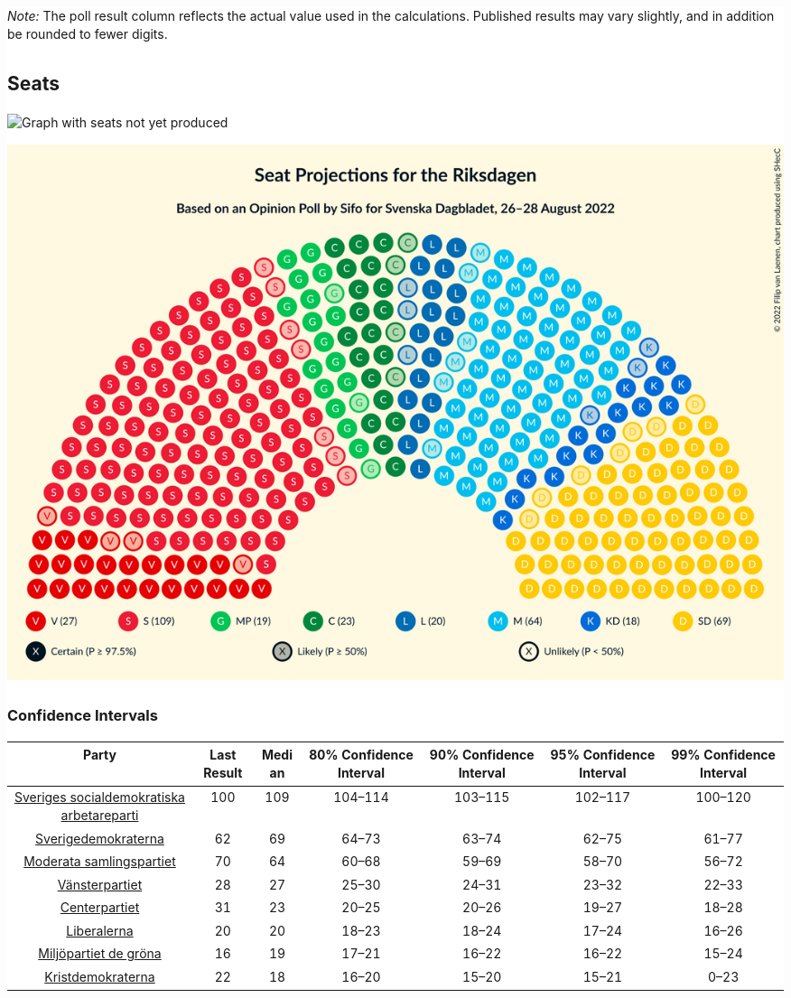 *Note:* The poll result column reflects the actual value used in the calculations. Published results may vary slightly, and in addition be rounded to fewer digits.

## Seats

![Graph with seats not yet produced](2022-08-28-Sifo-seats.png "Seats")

![Graph with seating plan not yet produced](2022-08-28-Sifo-seating-plan.png "Seating Plan")

### Confidence Intervals

| Party | Last Result | Median | 80% Confidence Interval | 90% Confidence Interval | 95% Confidence Interval | 99% Confidence Interval |
|:-----:|:-----------:|:------:|:-----------------------:|:-----------------------:|:-----------------------:|:-----------------------:|
| <a href="#sveriges-socialdemokratiska-arbetareparti">Sveriges socialdemokratiska arbetareparti</a> | 100 | 109 | 104–114 |103–115 |102–117 |100–120 |
| <a href="#sverigedemokraterna">Sverigedemokraterna</a> | 62 | 69 | 64–73 |63–74 |62–75 |61–77 |
| <a href="#moderata-samlingspartiet">Moderata samlingspartiet</a> | 70 | 64 | 60–68 |59–69 |58–70 |56–72 |
| <a href="#vänsterpartiet">Vänsterpartiet</a> | 28 | 27 | 25–30 |24–31 |23–32 |22–33 |
| <a href="#centerpartiet">Centerpartiet</a> | 31 | 23 | 20–25 |20–26 |19–27 |18–28 |
| <a href="#liberalerna">Liberalerna</a> | 20 | 20 | 18–23 |18–24 |17–24 |16–26 |
| <a href="#miljöpartiet-de-gröna">Miljöpartiet de gröna</a> | 16 | 19 | 17–21 |16–22 |16–22 |15–24 |
| <a href="#kristdemokraterna">Kristdemokraterna</a> | 22 | 18 | 16–20 |15–20 |15–21 |0–23 |
